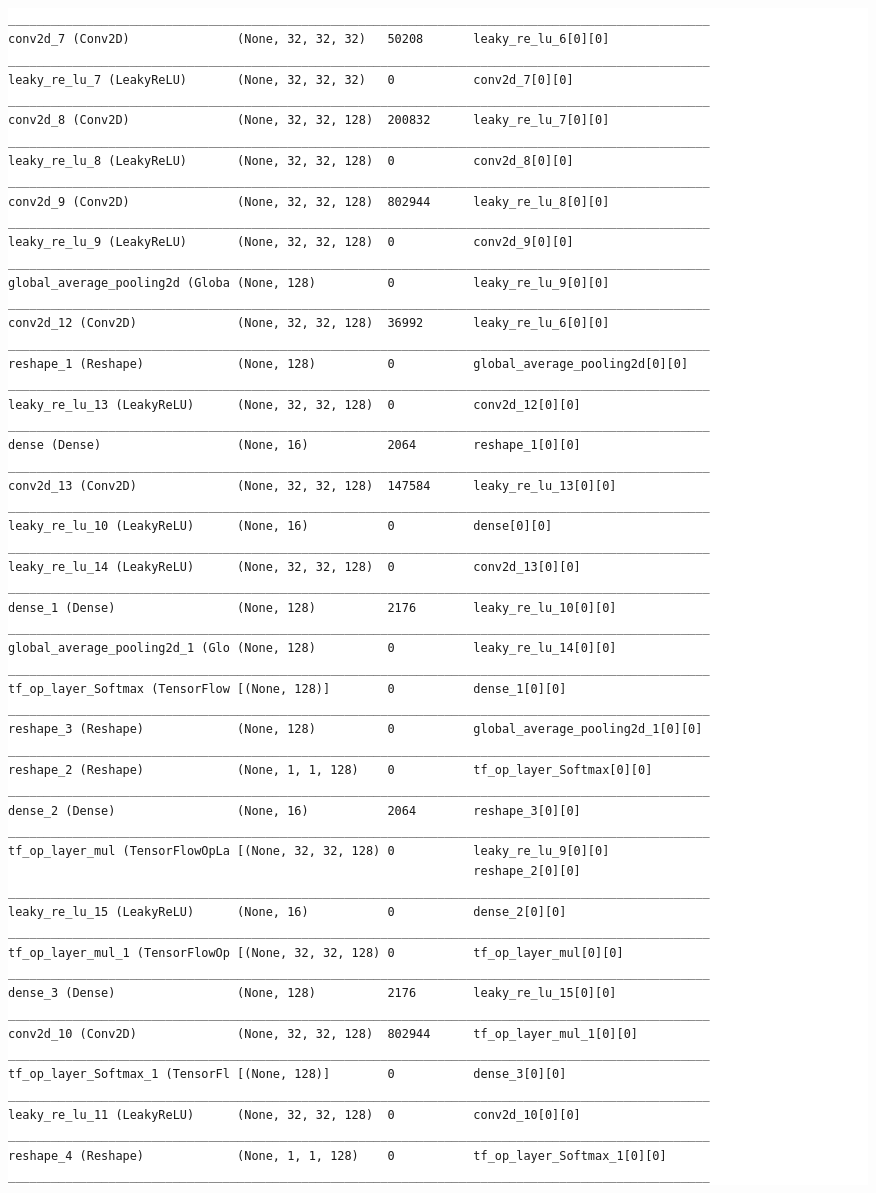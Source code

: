     __________________________________________________________________________________________________
    conv2d_7 (Conv2D)               (None, 32, 32, 32)   50208       leaky_re_lu_6[0][0]              
    __________________________________________________________________________________________________
    leaky_re_lu_7 (LeakyReLU)       (None, 32, 32, 32)   0           conv2d_7[0][0]                   
    __________________________________________________________________________________________________
    conv2d_8 (Conv2D)               (None, 32, 32, 128)  200832      leaky_re_lu_7[0][0]              
    __________________________________________________________________________________________________
    leaky_re_lu_8 (LeakyReLU)       (None, 32, 32, 128)  0           conv2d_8[0][0]                   
    __________________________________________________________________________________________________
    conv2d_9 (Conv2D)               (None, 32, 32, 128)  802944      leaky_re_lu_8[0][0]              
    __________________________________________________________________________________________________
    leaky_re_lu_9 (LeakyReLU)       (None, 32, 32, 128)  0           conv2d_9[0][0]                   
    __________________________________________________________________________________________________
    global_average_pooling2d (Globa (None, 128)          0           leaky_re_lu_9[0][0]              
    __________________________________________________________________________________________________
    conv2d_12 (Conv2D)              (None, 32, 32, 128)  36992       leaky_re_lu_6[0][0]              
    __________________________________________________________________________________________________
    reshape_1 (Reshape)             (None, 128)          0           global_average_pooling2d[0][0]   
    __________________________________________________________________________________________________
    leaky_re_lu_13 (LeakyReLU)      (None, 32, 32, 128)  0           conv2d_12[0][0]                  
    __________________________________________________________________________________________________
    dense (Dense)                   (None, 16)           2064        reshape_1[0][0]                  
    __________________________________________________________________________________________________
    conv2d_13 (Conv2D)              (None, 32, 32, 128)  147584      leaky_re_lu_13[0][0]             
    __________________________________________________________________________________________________
    leaky_re_lu_10 (LeakyReLU)      (None, 16)           0           dense[0][0]                      
    __________________________________________________________________________________________________
    leaky_re_lu_14 (LeakyReLU)      (None, 32, 32, 128)  0           conv2d_13[0][0]                  
    __________________________________________________________________________________________________
    dense_1 (Dense)                 (None, 128)          2176        leaky_re_lu_10[0][0]             
    __________________________________________________________________________________________________
    global_average_pooling2d_1 (Glo (None, 128)          0           leaky_re_lu_14[0][0]             
    __________________________________________________________________________________________________
    tf_op_layer_Softmax (TensorFlow [(None, 128)]        0           dense_1[0][0]                    
    __________________________________________________________________________________________________
    reshape_3 (Reshape)             (None, 128)          0           global_average_pooling2d_1[0][0] 
    __________________________________________________________________________________________________
    reshape_2 (Reshape)             (None, 1, 1, 128)    0           tf_op_layer_Softmax[0][0]        
    __________________________________________________________________________________________________
    dense_2 (Dense)                 (None, 16)           2064        reshape_3[0][0]                  
    __________________________________________________________________________________________________
    tf_op_layer_mul (TensorFlowOpLa [(None, 32, 32, 128) 0           leaky_re_lu_9[0][0]              
                                                                     reshape_2[0][0]                  
    __________________________________________________________________________________________________
    leaky_re_lu_15 (LeakyReLU)      (None, 16)           0           dense_2[0][0]                    
    __________________________________________________________________________________________________
    tf_op_layer_mul_1 (TensorFlowOp [(None, 32, 32, 128) 0           tf_op_layer_mul[0][0]            
    __________________________________________________________________________________________________
    dense_3 (Dense)                 (None, 128)          2176        leaky_re_lu_15[0][0]             
    __________________________________________________________________________________________________
    conv2d_10 (Conv2D)              (None, 32, 32, 128)  802944      tf_op_layer_mul_1[0][0]          
    __________________________________________________________________________________________________
    tf_op_layer_Softmax_1 (TensorFl [(None, 128)]        0           dense_3[0][0]                    
    __________________________________________________________________________________________________
    leaky_re_lu_11 (LeakyReLU)      (None, 32, 32, 128)  0           conv2d_10[0][0]                  
    __________________________________________________________________________________________________
    reshape_4 (Reshape)             (None, 1, 1, 128)    0           tf_op_layer_Softmax_1[0][0]      
    __________________________________________________________________________________________________
